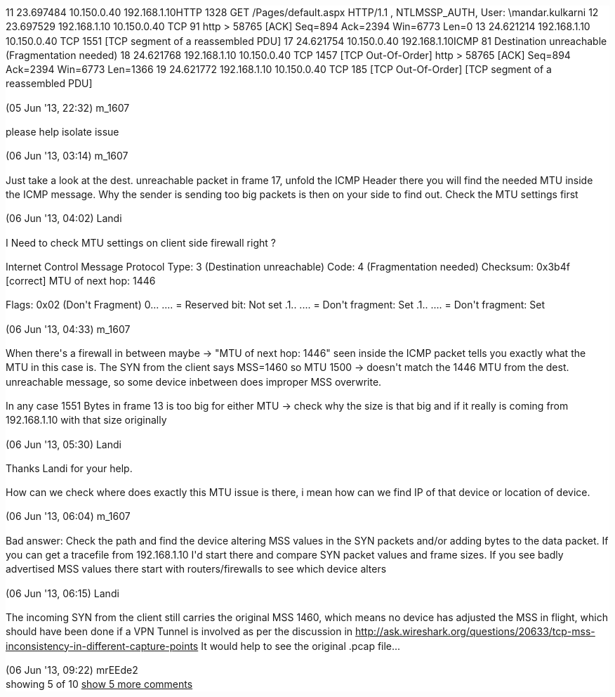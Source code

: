 11  23.697484   10.150.0.40 192.168.1.10HTTP    1328    GET /Pages/default.aspx HTTP/1.1 , NTLMSSP_AUTH, User: \mandar.kulkarni
12  23.697529   192.168.1.10    10.150.0.40 TCP 91  http &gt; 58765 [ACK] Seq=894 Ack=2394 Win=6773 Len=0
13  24.621214   192.168.1.10     10.150.0.40    TCP 1551    [TCP segment of a reassembled PDU]
17  24.621754   10.150.0.40 192.168.1.10ICMP    81  Destination unreachable (Fragmentation needed)
18  24.621768   192.168.1.10     10.150.0.40    TCP 1457    [TCP Out-Of-Order] http &gt; 58765 [ACK] Seq=894 Ack=2394 Win=6773 Len=1366
19  24.621772   192.168.1.10      10.150.0.40   TCP 185 [TCP Out-Of-Order] [TCP segment of a reassembled PDU]</code></pre></div><div id="comment-21787-info" class="comment-info"><span class="comment-age">(05 Jun '13, 22:32)</span> <span class="comment-user userinfo">m_1607</span></div></div><span id="21791"></span><div id="comment-21791" class="comment"><div id="post-21791-score" class="comment-score"></div><div class="comment-text"><p>please help isolate issue</p></div><div id="comment-21791-info" class="comment-info"><span class="comment-age">(06 Jun '13, 03:14)</span> <span class="comment-user userinfo">m_1607</span></div></div><span id="21793"></span><div id="comment-21793" class="comment"><div id="post-21793-score" class="comment-score"></div><div class="comment-text"><p>Just take a look at the dest. unreachable packet in frame 17, unfold the ICMP Header there you will find the needed MTU inside the ICMP message. Why the sender is sending too big packets is then on your side to find out. Check the MTU settings first</p></div><div id="comment-21793-info" class="comment-info"><span class="comment-age">(06 Jun '13, 04:02)</span> <span class="comment-user userinfo">Landi</span></div></div><span id="21794"></span><div id="comment-21794" class="comment not_top_scorer"><div id="post-21794-score" class="comment-score"></div><div class="comment-text"><p>I Need to check MTU settings on client side firewall right ?</p><p>Internet Control Message Protocol Type: 3 (Destination unreachable) Code: 4 (Fragmentation needed) Checksum: 0x3b4f [correct] MTU of next hop: 1446</p><p>Flags: 0x02 (Don't Fragment) 0... .... = Reserved bit: Not set .1.. .... = Don't fragment: Set .1.. .... = Don't fragment: Set</p></div><div id="comment-21794-info" class="comment-info"><span class="comment-age">(06 Jun '13, 04:33)</span> <span class="comment-user userinfo">m_1607</span></div></div><span id="21796"></span><div id="comment-21796" class="comment not_top_scorer"><div id="post-21796-score" class="comment-score"></div><div class="comment-text"><p>When there's a firewall in between maybe -&gt; "MTU of next hop: 1446" seen inside the ICMP packet tells you exactly what the MTU in this case is. The SYN from the client says MSS=1460 so MTU 1500 -&gt; doesn't match the 1446 MTU from the dest. unreachable message, so some device inbetween does improper MSS overwrite.</p><p>In any case 1551 Bytes in frame 13 is too big for either MTU -&gt; check why the size is that big and if it really is coming from 192.168.1.10 with that size originally</p></div><div id="comment-21796-info" class="comment-info"><span class="comment-age">(06 Jun '13, 05:30)</span> <span class="comment-user userinfo">Landi</span></div></div><span id="21797"></span><div id="comment-21797" class="comment not_top_scorer"><div id="post-21797-score" class="comment-score"></div><div class="comment-text"><p>Thanks Landi for your help.</p><p>How can we check where does exactly this MTU issue is there, i mean how can we find IP of that device or location of device.</p></div><div id="comment-21797-info" class="comment-info"><span class="comment-age">(06 Jun '13, 06:04)</span> <span class="comment-user userinfo">m_1607</span></div></div><span id="21798"></span><div id="comment-21798" class="comment not_top_scorer"><div id="post-21798-score" class="comment-score"></div><div class="comment-text"><p>Bad answer: Check the path and find the device altering MSS values in the SYN packets and/or adding bytes to the data packet. If you can get a tracefile from 192.168.1.10 I'd start there and compare SYN packet values and frame sizes. If you see badly advertised MSS values there start with routers/firewalls to see which device alters</p></div><div id="comment-21798-info" class="comment-info"><span class="comment-age">(06 Jun '13, 06:15)</span> <span class="comment-user userinfo">Landi</span></div></div><span id="21805"></span><div id="comment-21805" class="comment not_top_scorer"><div id="post-21805-score" class="comment-score"></div><div class="comment-text"><p>The incoming SYN from the client still carries the original MSS 1460, which means no device has adjusted the MSS in flight, which should have been done if a VPN Tunnel is involved as per the discussion in <a href="http://ask.wireshark.org/questions/20633/tcp-mss-inconsistency-in-different-capture-points">http://ask.wireshark.org/questions/20633/tcp-mss-inconsistency-in-different-capture-points</a> It would help to see the original .pcap file...</p></div><div id="comment-21805-info" class="comment-info"><span class="comment-age">(06 Jun '13, 09:22)</span> <span class="comment-user userinfo">mrEEde2</span></div></div></div><div id="comment-tools-21712" class="comment-tools"><span class="comments-showing"> showing 5 of 10 </span> <a href="#" class="show-all-comments-link">show 5 more comments</a></div><div class="clear"></div><div id="comment-21712-form-container" class="comment-form-container"></div><div class="clear"></div></div></td></tr></tbody></table>
